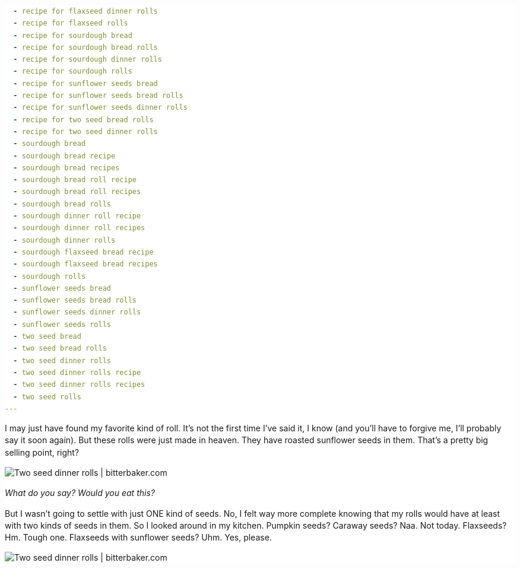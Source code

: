```yaml
  - recipe for flaxseed dinner rolls
  - recipe for flaxseed rolls
  - recipe for sourdough bread
  - recipe for sourdough bread rolls
  - recipe for sourdough dinner rolls
  - recipe for sourdough rolls
  - recipe for sunflower seeds bread
  - recipe for sunflower seeds bread rolls
  - recipe for sunflower seeds dinner rolls
  - recipe for two seed bread rolls
  - recipe for two seed dinner rolls
  - sourdough bread
  - sourdough bread recipe
  - sourdough bread recipes
  - sourdough bread roll recipe
  - sourdough bread roll recipes
  - sourdough bread rolls
  - sourdough dinner roll recipe
  - sourdough dinner roll recipes
  - sourdough dinner rolls
  - sourdough flaxseed bread recipe
  - sourdough flaxseed bread recipes
  - sourdough rolls
  - sunflower seeds bread
  - sunflower seeds bread rolls
  - sunflower seeds dinner rolls
  - sunflower seeds rolls
  - two seed bread
  - two seed bread rolls
  - two seed dinner rolls
  - two seed dinner rolls recipe
  - two seed dinner rolls recipes
  - two seed rolls
---
```

I may just have found my favorite kind of roll. It&#8217;s not the first time I&#8217;ve said it, I know (and you&#8217;ll have to forgive me, I&#8217;ll probably say it soon again). But these rolls were just made in heaven. They have roasted sunflower seeds in them. That&#8217;s a pretty big selling point, right?

<img class="pinthis" title="Two seed dinner rolls | bitterbaker.com" alt="Two seed dinner rolls | bitterbaker.com" src="http://bitterbaker.com/images/two-seed-dinner-rolls1.jpg" width="600" height="903" />
  
_What do you say? Would you eat this?_

But I wasn&#8217;t going to settle with just ONE kind of seeds. No, I felt way more complete knowing that my rolls would have at least with two kinds of seeds in them. So I looked around in my kitchen. Pumpkin seeds? Caraway seeds? Naa. Not today. Flaxseeds? Hm. Tough one. Flaxseeds with sunflower seeds? Uhm. Yes, please.

<img class="pinthis" title="Two seed dinner rolls | bitterbaker.com" alt="Two seed dinner rolls | bitterbaker.com" src="http://bitterbaker.com/images/two-seed-dinner-rolls3.jpg" width="600" height="903" />
  
